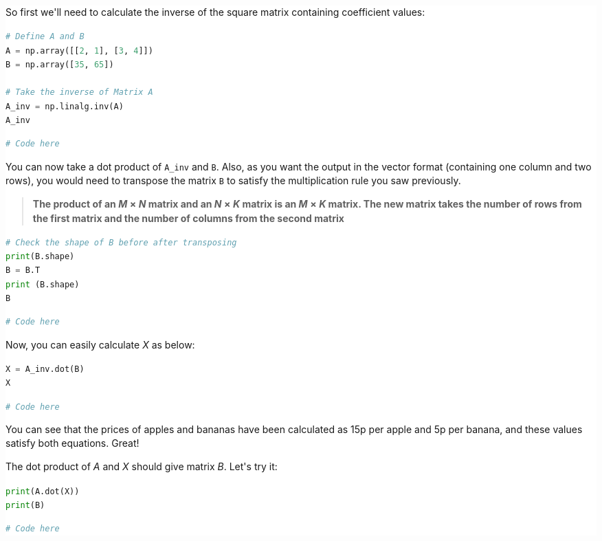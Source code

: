So first we'll need to calculate the inverse of the square matrix containing coefficient values: 
```python
# Define A and B 
A = np.array([[2, 1], [3, 4]])
B = np.array([35, 65])

# Take the inverse of Matrix A 
A_inv = np.linalg.inv(A)
A_inv
```


```python
# Code here 
```

You can now take a dot product of `A_inv` and `B`. Also, as you want the output in the vector format (containing one column and two rows), you would need to transpose the matrix `B` to satisfy the multiplication rule you saw previously.

> **The product of an $M \times N$ matrix and an $N \times K$ matrix is an $M \times K$ matrix. The new matrix takes the number of rows from the first matrix and the number of columns from the second matrix**

```python
# Check the shape of B before after transposing
print(B.shape)
B = B.T
print (B.shape)
B
```


```python
# Code here 
```

Now, you can easily calculate $X$ as below:

```python
X = A_inv.dot(B)
X
```


```python
# Code here 
```

You can see that the prices of apples and bananas have been calculated as 15p per apple and 5p per banana, and these values satisfy both equations. Great!

The dot product of $A$ and $X$ should give matrix $B$. Let's try it:
```python
print(A.dot(X))
print(B)
```


```python
# Code here 
```
